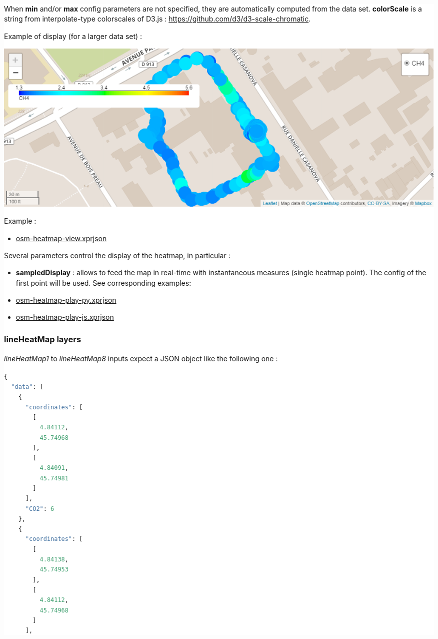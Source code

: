 When **min** and/or **max** config parameters are not specified, they are automatically computed from the data set. **colorScale** is a string from interpolate-type colorscales of D3.js : <https://github.com/d3/d3-scale-chromatic>.

Example of display (for a larger data set) :

![osm-heatmap](maps/osm-heatmap.png)

Example :

* [osm-heatmap-view.xprjson](/wdg/maps/osm-heatmap-view.xprjson)

Several parameters control the display of the heatmap, in particular :

* **sampledDisplay** : allows to feed the map in real-time with instantaneous measures (single heatmap point). The config of the first point will be used. See corresponding examples: 

* [osm-heatmap-play-py.xprjson](/wdg/maps/osm-heatmap-play-py.xprjson)
* [osm-heatmap-play-js.xprjson](/wdg/maps/osm-heatmap-play-js.xprjson)

### lineHeatMap layers

*lineHeatMap1* to *lineHeatMap8* inputs expect a JSON object like the following one :

``` python
{
  "data": [
    {
      "coordinates": [
        [
          4.84112,
          45.74968
        ],
        [
          4.84091,
          45.74981
        ]
      ],
      "CO2": 6
    },
    {
      "coordinates": [
        [
          4.84138,
          45.74953
        ],
        [
          4.84112,
          45.74968
        ]
      ],
```